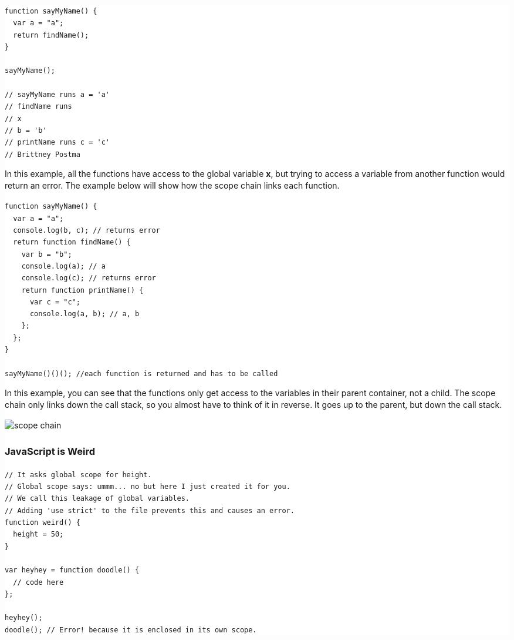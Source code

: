 ``` {.language-javascript .line-numbers style="counter-reset: linenumber NaN"}
function sayMyName() {
  var a = "a";
  return findName();
}

sayMyName();

// sayMyName runs a = 'a'
// findName runs
// x
// b = 'b'
// printName runs c = 'c'
// Brittney Postma
```

In this example, all the functions have access to the global variable
**x**, but trying to access a variable from another function would
return an error. The example below will show how the scope chain links
each function.


``` {.language-javascript .line-numbers style="counter-reset: linenumber NaN"}
function sayMyName() {
  var a = "a";
  console.log(b, c); // returns error
  return function findName() {
    var b = "b";
    console.log(a); // a
    console.log(c); // returns error
    return function printName() {
      var c = "c";
      console.log(a, b); // a, b
    };
  };
}

sayMyName()()(); //each function is returned and has to be called
```

In this example, you can see that the functions only get access to the
variables in their parent container, not a child. The scope chain only
links down the call stack, so you almost have to think of it in reverse.
It goes up to the parent, but down the call stack.

![scope
chain](//images.ctfassets.net/aq13lwl6616q/27194kxKraYM8yY7uwam8P/e087dd81d84e5788296d9a4a9e41253e/scope_chain.png)

### JavaScript is Weird


``` {.language-javascript .line-numbers style="counter-reset: linenumber NaN"}
// It asks global scope for height.
// Global scope says: ummm... no but here I just created it for you.
// We call this leakage of global variables.
// Adding 'use strict' to the file prevents this and causes an error.
function weird() {
  height = 50;
}

var heyhey = function doodle() {
  // code here
};

heyhey();
doodle(); // Error! because it is enclosed in its own scope.
```
